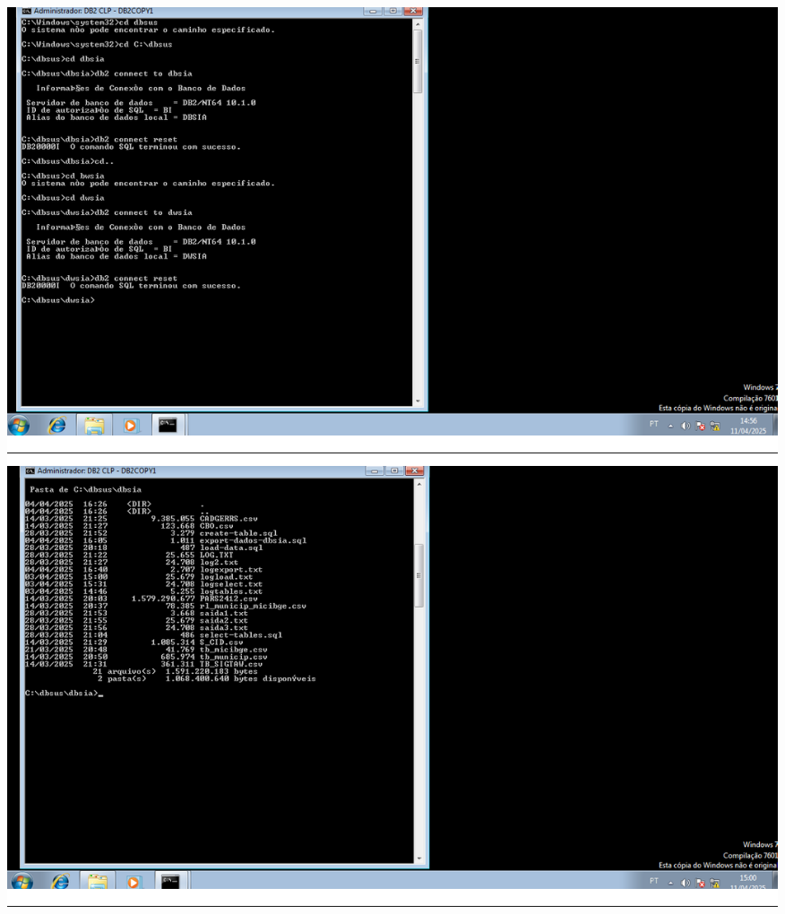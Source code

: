 
![center](/fotos/p2-criando%20os%20dbs.png)

---

![center](/fotos/p3-criando-tabelas%20e%20caregando-arquivos-para-db-operacional.png)

---